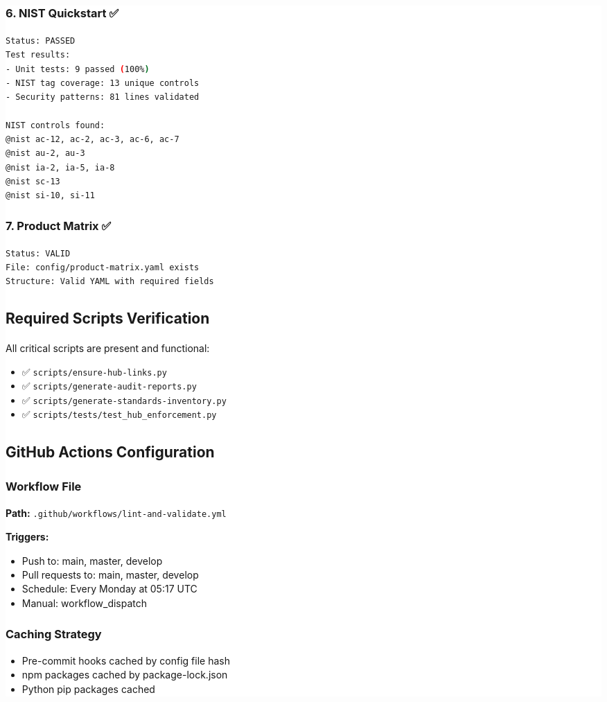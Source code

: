 ### 6. NIST Quickstart ✅

```bash
Status: PASSED
Test results:
- Unit tests: 9 passed (100%)
- NIST tag coverage: 13 unique controls
- Security patterns: 81 lines validated

NIST controls found:
@nist ac-12, ac-2, ac-3, ac-6, ac-7
@nist au-2, au-3
@nist ia-2, ia-5, ia-8
@nist sc-13
@nist si-10, si-11
```

### 7. Product Matrix ✅

```bash
Status: VALID
File: config/product-matrix.yaml exists
Structure: Valid YAML with required fields
```

## Required Scripts Verification

All critical scripts are present and functional:

- ✅ `scripts/ensure-hub-links.py`
- ✅ `scripts/generate-audit-reports.py`
- ✅ `scripts/generate-standards-inventory.py`
- ✅ `scripts/tests/test_hub_enforcement.py`

## GitHub Actions Configuration

### Workflow File

**Path:** `.github/workflows/lint-and-validate.yml`

**Triggers:**

- Push to: main, master, develop
- Pull requests to: main, master, develop
- Schedule: Every Monday at 05:17 UTC
- Manual: workflow_dispatch

### Caching Strategy

- Pre-commit hooks cached by config file hash
- npm packages cached by package-lock.json
- Python pip packages cached

